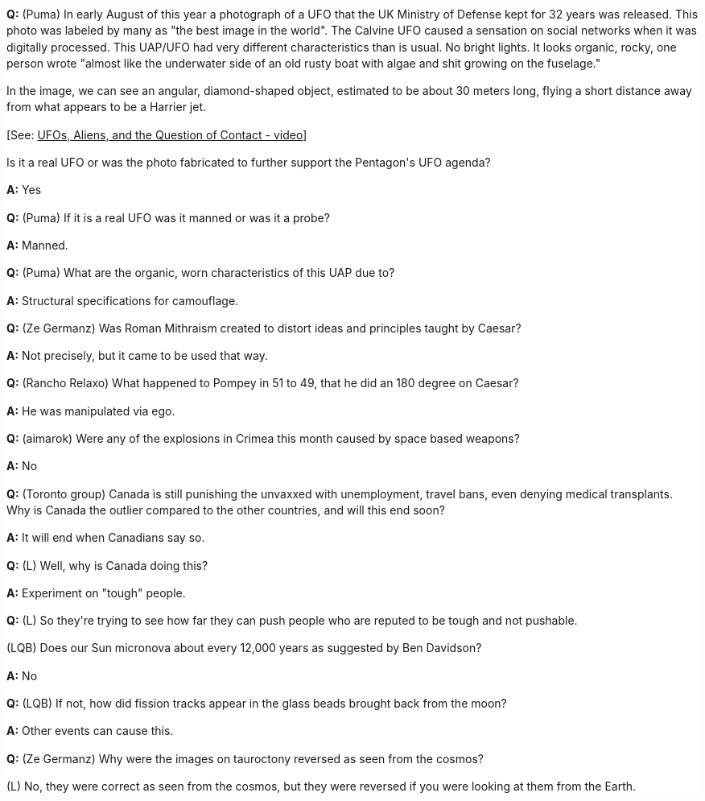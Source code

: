 **Q:** (Puma) In early August of this year a photograph of a UFO that the UK Ministry of Defense kept for 32 years was released. This photo was labeled by many as "the best image in the world". The Calvine UFO caused a sensation on social networks when it was digitally processed. This UAP/UFO had very different characteristics than is usual. No bright lights. It looks organic, rocky, one person wrote "almost like the underwater side of an old rusty boat with algae and shit growing on the fuselage."

In the image, we can see an angular, diamond-shaped object, estimated to be about 30 meters long, flying a short distance away from what appears to be a Harrier jet.

\[See: [UFOs, Aliens, and the Question of Contact - video](https://cassiopaea.org/forum/threads/ufos-aliens-and-the-question-of-contact-video.22332/post-1045601)\]

Is it a real UFO or was the photo fabricated to further support the Pentagon's UFO agenda?

**A:** Yes

**Q:** (Puma) If it is a real UFO was it manned or was it a probe?

**A:** Manned.

**Q:** (Puma) What are the organic, worn characteristics of this UAP due to?

**A:** Structural specifications for camouflage.

**Q:** (Ze Germanz) Was Roman Mithraism created to distort ideas and principles taught by Caesar?

**A:** Not precisely, but it came to be used that way.

**Q:** (Rancho Relaxo) What happened to Pompey in 51 to 49, that he did an 180 degree on Caesar?

**A:** He was manipulated via ego.

**Q:** (aimarok) Were any of the explosions in Crimea this month caused by space based weapons?

**A:** No

**Q:** (Toronto group) Canada is still punishing the unvaxxed with unemployment, travel bans, even denying medical transplants. Why is Canada the outlier compared to the other countries, and will this end soon?

**A:** It will end when Canadians say so.

**Q:** (L) Well, why is Canada doing this?

**A:** Experiment on "tough" people.

**Q:** (L) So they're trying to see how far they can push people who are reputed to be tough and not pushable.

(LQB) Does our Sun micronova about every 12,000 years as suggested by Ben Davidson?

**A:** No

**Q:** (LQB) If not, how did fission tracks appear in the glass beads brought back from the moon?

**A:** Other events can cause this.

**Q:** (Ze Germanz) Why were the images on tauroctony reversed as seen from the cosmos?

(L) No, they were correct as seen from the cosmos, but they were reversed if you were looking at them from the Earth.
